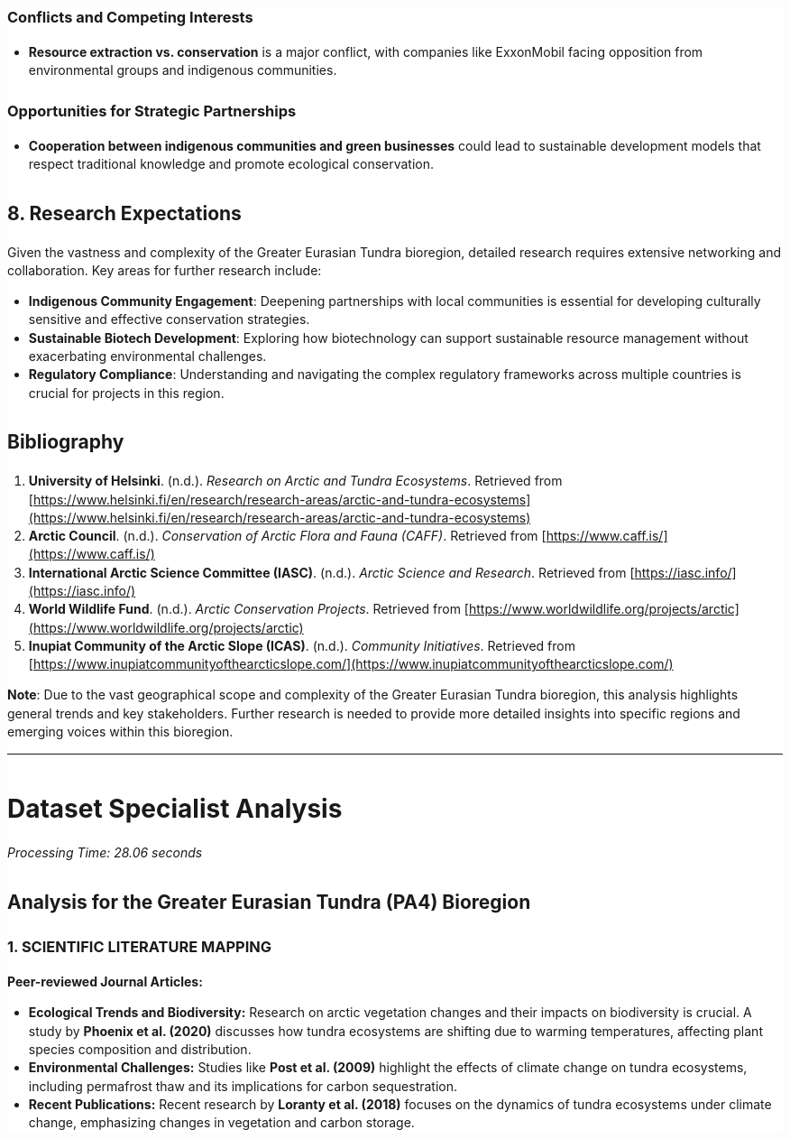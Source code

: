 ### Conflicts and Competing Interests
- **Resource extraction vs. conservation** is a major conflict, with companies like ExxonMobil facing opposition from environmental groups and indigenous communities.

### Opportunities for Strategic Partnerships
- **Cooperation between indigenous communities and green businesses** could lead to sustainable development models that respect traditional knowledge and promote ecological conservation.

## 8. Research Expectations

Given the vastness and complexity of the Greater Eurasian Tundra bioregion, detailed research requires extensive networking and collaboration. Key areas for further research include:

- **Indigenous Community Engagement**: Deepening partnerships with local communities is essential for developing culturally sensitive and effective conservation strategies.
- **Sustainable Biotech Development**: Exploring how biotechnology can support sustainable resource management without exacerbating environmental challenges.
- **Regulatory Compliance**: Understanding and navigating the complex regulatory frameworks across multiple countries is crucial for projects in this region.

## Bibliography

1. **University of Helsinki**. (n.d.). *Research on Arctic and Tundra Ecosystems*. Retrieved from [https://www.helsinki.fi/en/research/research-areas/arctic-and-tundra-ecosystems](https://www.helsinki.fi/en/research/research-areas/arctic-and-tundra-ecosystems)
2. **Arctic Council**. (n.d.). *Conservation of Arctic Flora and Fauna (CAFF)*. Retrieved from [https://www.caff.is/](https://www.caff.is/)
3. **International Arctic Science Committee (IASC)**. (n.d.). *Arctic Science and Research*. Retrieved from [https://iasc.info/](https://iasc.info/)
4. **World Wildlife Fund**. (n.d.). *Arctic Conservation Projects*. Retrieved from [https://www.worldwildlife.org/projects/arctic](https://www.worldwildlife.org/projects/arctic)
5. **Inupiat Community of the Arctic Slope (ICAS)**. (n.d.). *Community Initiatives*. Retrieved from [https://www.inupiatcommunityofthearcticslope.com/](https://www.inupiatcommunityofthearcticslope.com/)

**Note**: Due to the vast geographical scope and complexity of the Greater Eurasian Tundra bioregion, this analysis highlights general trends and key stakeholders. Further research is needed to provide more detailed insights into specific regions and emerging voices within this bioregion.

---

# Dataset Specialist Analysis

*Processing Time: 28.06 seconds*

## Analysis for the Greater Eurasian Tundra (PA4) Bioregion

### 1. SCIENTIFIC LITERATURE MAPPING

**Peer-reviewed Journal Articles:**
- **Ecological Trends and Biodiversity:** Research on arctic vegetation changes and their impacts on biodiversity is crucial. A study by **Phoenix et al. (2020)** discusses how tundra ecosystems are shifting due to warming temperatures, affecting plant species composition and distribution.
- **Environmental Challenges:** Studies like **Post et al. (2009)** highlight the effects of climate change on tundra ecosystems, including permafrost thaw and its implications for carbon sequestration.
- **Recent Publications:** Recent research by **Loranty et al. (2018)** focuses on the dynamics of tundra ecosystems under climate change, emphasizing changes in vegetation and carbon storage.
